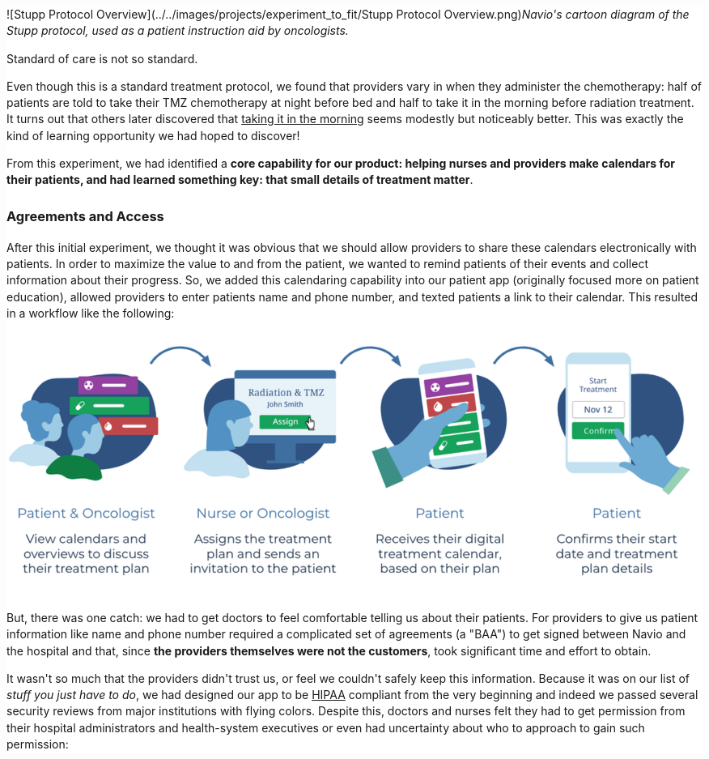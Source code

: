 ![Stupp Protocol Overview](../../images/projects/experiment_to_fit/Stupp Protocol Overview.png)*Navio's cartoon diagram of the Stupp protocol, used as a patient instruction aid by oncologists.*



<div class="pull-quote-right"><span class="quote">Standard of care is not so standard.</span></div>

Even though this is a standard treatment protocol, we found that providers vary in when they administer the chemotherapy: half of patients are told to take their TMZ chemotherapy at night before bed and half to take it in the morning before radiation treatment.  It turns out that others later discovered that [taking it in the morning](https://medicine.wustl.edu/news/chemo-for-glioblastoma-may-work-better-in-morning-than-evening/) seems modestly but noticeably better.  This was exactly the kind of learning opportunity we had hoped to discover!  

From this experiment, we had identified a **core capability for our product: helping nurses and providers make calendars for their patients, and had learned something key: that small details of treatment matter**.  



### Agreements and Access

After this initial experiment, we thought it was obvious that we should allow providers to share these calendars electronically with patients. In order to maximize the value to and from the patient, we wanted to remind patients of their events and collect information about their progress. So, we added this calendaring capability into our patient app (originally focused more on patient education), allowed providers to enter patients name and phone number, and texted patients a link to their calendar.  This resulted in a workflow like the following:

<img src="../../images/projects/experiment_to_fit/Treatment Planning.png" alt="Treatment Planning"/>

But, there was one catch: we had to get doctors to feel comfortable telling us about their patients.  For providers to give us patient information like name and phone number required a complicated set of agreements (a "BAA") to get signed between Navio and the hospital and that, since **the providers themselves were not the customers**, took significant time and effort to obtain.

It wasn't so much that the providers didn't trust us, or feel we couldn't safely keep this information.  Because it was on our list of *stuff you just have to do*, we had designed our app to be [HIPAA](https://en.wikipedia.org/wiki/Health_Insurance_Portability_and_Accountability_Act) compliant from the very beginning and indeed we passed several security reviews from major institutions with flying colors.  Despite this, doctors and nurses felt they had to get permission from their hospital administrators and health-system executives or even had uncertainty about who to approach to gain such permission:
